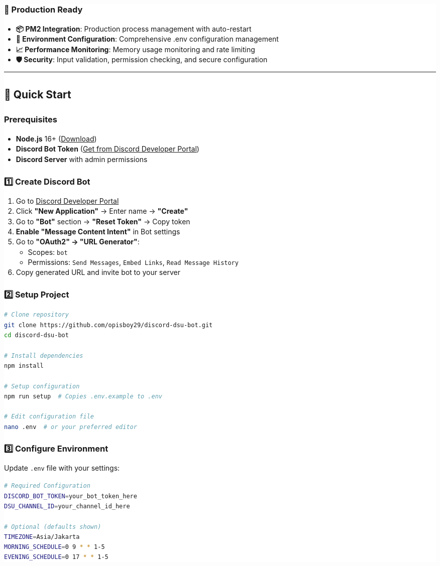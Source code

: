 ### 🚀 Production Ready
- **📦 PM2 Integration**: Production process management with auto-restart
- **🔧 Environment Configuration**: Comprehensive .env configuration management
- **📈 Performance Monitoring**: Memory usage monitoring and rate limiting
- **🛡️ Security**: Input validation, permission checking, and secure configuration

---

## 🚀 Quick Start

### Prerequisites
- **Node.js** 16+ ([Download](https://nodejs.org/))
- **Discord Bot Token** ([Get from Discord Developer Portal](https://discord.com/developers/applications))
- **Discord Server** with admin permissions

### 1️⃣ Create Discord Bot

1. Go to [Discord Developer Portal](https://discord.com/developers/applications)
2. Click **"New Application"** → Enter name → **"Create"**
3. Go to **"Bot"** section → **"Reset Token"** → Copy token
4. **Enable "Message Content Intent"** in Bot settings
5. Go to **"OAuth2" → "URL Generator"**:
   - Scopes: `bot`
   - Permissions: `Send Messages`, `Embed Links`, `Read Message History`
6. Copy generated URL and invite bot to your server

### 2️⃣ Setup Project

```bash
# Clone repository
git clone https://github.com/opisboy29/discord-dsu-bot.git
cd discord-dsu-bot

# Install dependencies
npm install

# Setup configuration
npm run setup  # Copies .env.example to .env

# Edit configuration file
nano .env  # or your preferred editor
```

### 3️⃣ Configure Environment

Update `.env` file with your settings:

```bash
# Required Configuration
DISCORD_BOT_TOKEN=your_bot_token_here
DSU_CHANNEL_ID=your_channel_id_here

# Optional (defaults shown)
TIMEZONE=Asia/Jakarta
MORNING_SCHEDULE=0 9 * * 1-5
EVENING_SCHEDULE=0 17 * * 1-5
```
